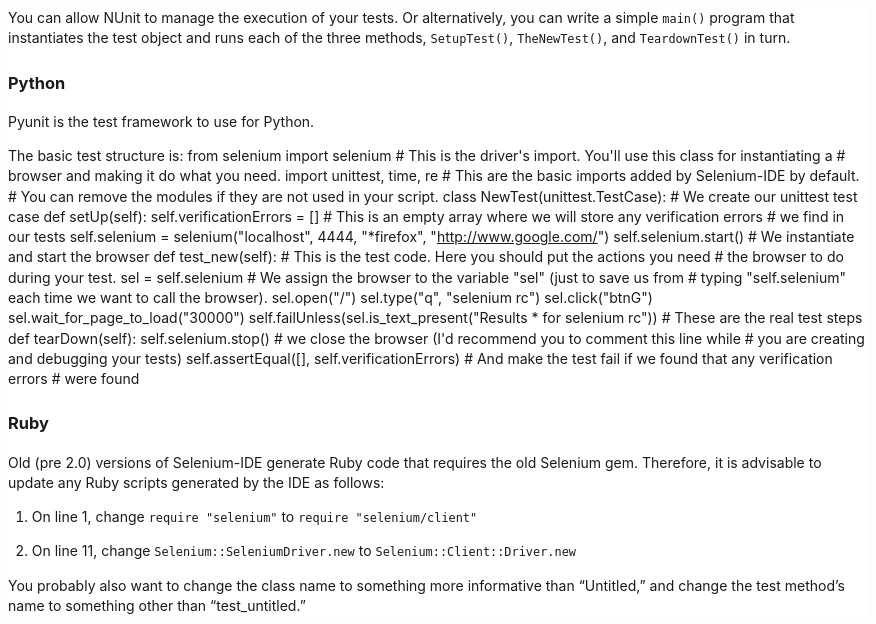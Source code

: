 You can allow NUnit to manage the execution of your tests. Or alternatively, you can write a simple `main()` program that instantiates the test object and runs each of the three methods, `SetupTest()`, `TheNewTest()`, and `TeardownTest()` in turn.

### Python

Pyunit is the test framework to use for Python.

The basic test structure is:                  from selenium import selenium        # This is the driver's import.  You'll use this class for instantiating a        # browser and making it do what you need.             import unittest, time, re        # This are the basic imports added by Selenium-IDE by default.        # You can remove the modules if they are not used in your script.             class NewTest(unittest.TestCase):        # We create our unittest test case                 def setUp(self):                self.verificationErrors = []                # This is an empty array where we will store any verification errors                # we find in our tests                     self.selenium = selenium("localhost", 4444, "*firefox",                        "http://www.google.com/")                self.selenium.start()                # We instantiate and start the browser                 def test_new(self):                # This is the test code.  Here you should put the actions you need                # the browser to do during your test.                                 sel = self.selenium                # We assign the browser to the variable "sel" (just to save us from                 # typing "self.selenium" each time we want to call the browser).                                 sel.open("/")                sel.type("q", "selenium rc")                sel.click("btnG")                sel.wait_for_page_to_load("30000")                self.failUnless(sel.is_text_present("Results * for selenium rc"))                # These are the real test steps                 def tearDown(self):                self.selenium.stop()                # we close the browser (I'd recommend you to comment this line while                # you are creating and debugging your tests)                     self.assertEqual([], self.verificationErrors)                # And make the test fail if we found that any verification errors                # were found     

### Ruby

Old \(pre 2.0\) versions of Selenium-IDE generate Ruby code that requires the old Selenium gem. Therefore, it is advisable to update any Ruby scripts generated by the IDE as follows:

  1. On line 1, change `require "selenium"` to `require "selenium/client"`

  2. On line 11, change `Selenium::SeleniumDriver.new` to `Selenium::Client::Driver.new`

You probably also want to change the class name to something more informative than “Untitled,” and change the test method’s name to something other than “test\_untitled.”
